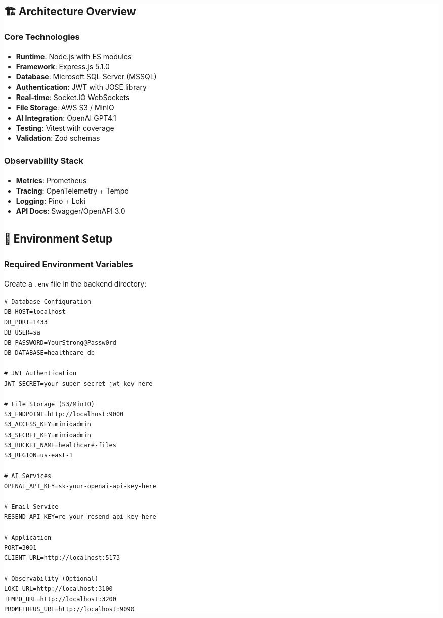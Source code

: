 ## 🏗️ Architecture Overview

### Core Technologies
- **Runtime**: Node.js with ES modules
- **Framework**: Express.js 5.1.0
- **Database**: Microsoft SQL Server (MSSQL)
- **Authentication**: JWT with JOSE library
- **Real-time**: Socket.IO WebSockets
- **File Storage**: AWS S3 / MinIO
- **AI Integration**: OpenAI GPT4.1
- **Testing**: Vitest with coverage
- **Validation**: Zod schemas

### Observability Stack
- **Metrics**: Prometheus
- **Tracing**: OpenTelemetry + Tempo
- **Logging**: Pino + Loki
- **API Docs**: Swagger/OpenAPI 3.0

## 🔧 Environment Setup

### Required Environment Variables

Create a `.env` file in the backend directory:

```env
# Database Configuration
DB_HOST=localhost
DB_PORT=1433
DB_USER=sa
DB_PASSWORD=YourStrong@Passw0rd
DB_DATABASE=healthcare_db

# JWT Authentication
JWT_SECRET=your-super-secret-jwt-key-here

# File Storage (S3/MinIO)
S3_ENDPOINT=http://localhost:9000
S3_ACCESS_KEY=minioadmin
S3_SECRET_KEY=minioadmin
S3_BUCKET_NAME=healthcare-files
S3_REGION=us-east-1

# AI Services
OPENAI_API_KEY=sk-your-openai-api-key-here

# Email Service
RESEND_API_KEY=re_your-resend-api-key-here

# Application
PORT=3001
CLIENT_URL=http://localhost:5173

# Observability (Optional)
LOKI_URL=http://localhost:3100
TEMPO_URL=http://localhost:3200
PROMETHEUS_URL=http://localhost:9090
```
